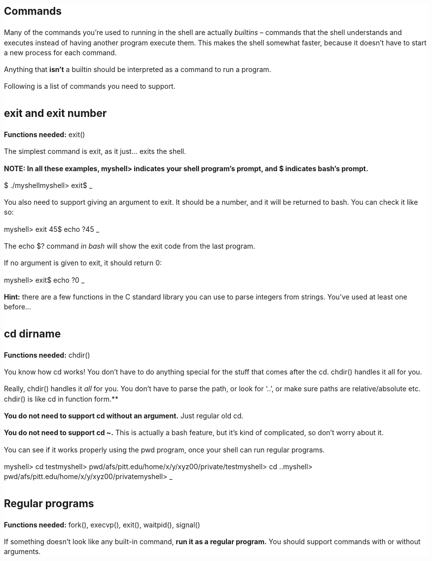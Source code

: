 <h2>Commands</h2>

Many of the commands you’re used to running in the shell are actually <em>builtins</em> – commands that the shell understands and executes instead of having another program execute them. This makes the shell somewhat faster, because it doesn’t have to start a new process for each command.

Anything that <strong>isn’t</strong> a builtin should be interpreted as a command to run a program.

Following is a list of commands you need to support.

<h2>exit and exit number</h2>

<strong>Functions needed:</strong> exit()

The simplest command is exit, as it just… exits the shell.

<strong>NOTE: In all these examples, </strong><strong>myshell&gt; </strong><strong>indicates your shell program’s prompt, and </strong><strong>$</strong><strong> indicates bash’s prompt.</strong>

$ ./myshellmyshell&gt; exit$ _

You also need to support giving an argument to exit. It should be a number, and it will be returned to bash. You can check it like so:

myshell&gt; exit 45$ echo $?45$ _

The echo $? command <em>in bash</em> will show the exit code from the last program.

If no argument is given to exit, it should return 0:

myshell&gt; exit$ echo $?0$ _

<strong>Hint:</strong> there are a few functions in the C standard library you can use to parse integers from strings. You’ve used at least one before…

<h2>cd dirname</h2>

<strong>Functions needed:</strong> chdir()

You know how cd works! You don’t have to do anything special for the stuff that comes after the cd. chdir() handles it all for you.

Really, chdir() handles it <em>all</em> for you. You don’t have to parse the path, or look for ‘..’, or make sure paths are relative/absolute etc. chdir() is like cd in function form.**

<strong>You do not need to support </strong><strong>cd</strong><strong> without an argument.</strong> Just regular old cd.

<strong>You do not need to support </strong><strong>cd ~</strong><strong>.</strong> This is actually a bash feature, but it’s kind of complicated, so don’t worry about it.

You can see if it works properly using the pwd program, once your shell can run regular programs.

myshell&gt; cd testmyshell&gt; pwd/afs/pitt.edu/home/x/y/xyz00/private/testmyshell&gt; cd ..myshell&gt; pwd/afs/pitt.edu/home/x/y/xyz00/privatemyshell&gt; _

<h2>Regular programs</h2>

<strong>Functions needed:</strong> fork(), execvp(), exit(), waitpid(), signal()

If something doesn’t look like any built-in command, <strong>run it as a regular program.</strong> You should support commands with or without arguments.
